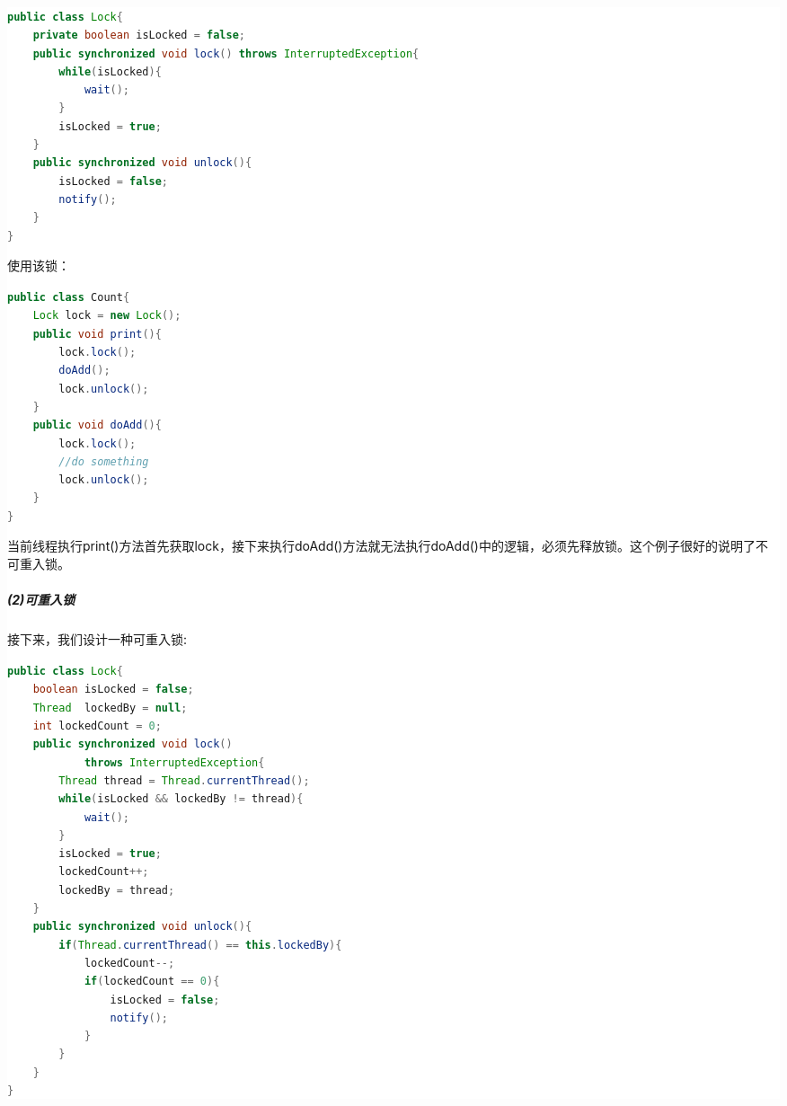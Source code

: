 ```java
public class Lock{
    private boolean isLocked = false;
    public synchronized void lock() throws InterruptedException{
        while(isLocked){    
            wait();
        }
        isLocked = true;
    }
    public synchronized void unlock(){
        isLocked = false;
        notify();
    }
}
```
使用该锁：

```java
public class Count{
    Lock lock = new Lock();
    public void print(){
        lock.lock();
        doAdd();
        lock.unlock();
    }
    public void doAdd(){
        lock.lock();
        //do something
        lock.unlock();
    }
}
```
当前线程执行print()方法首先获取lock，接下来执行doAdd()方法就无法执行doAdd()中的逻辑，必须先释放锁。这个例子很好的说明了不可重入锁。

##### (2)可重入锁

接下来，我们设计一种可重入锁:

```java
public class Lock{
    boolean isLocked = false;
    Thread  lockedBy = null;
    int lockedCount = 0;
    public synchronized void lock()
            throws InterruptedException{
        Thread thread = Thread.currentThread();
        while(isLocked && lockedBy != thread){
            wait();
        }
        isLocked = true;
        lockedCount++;
        lockedBy = thread;
    }
    public synchronized void unlock(){
        if(Thread.currentThread() == this.lockedBy){
            lockedCount--;
            if(lockedCount == 0){
                isLocked = false;
                notify();
            }
        }
    }
}
```
